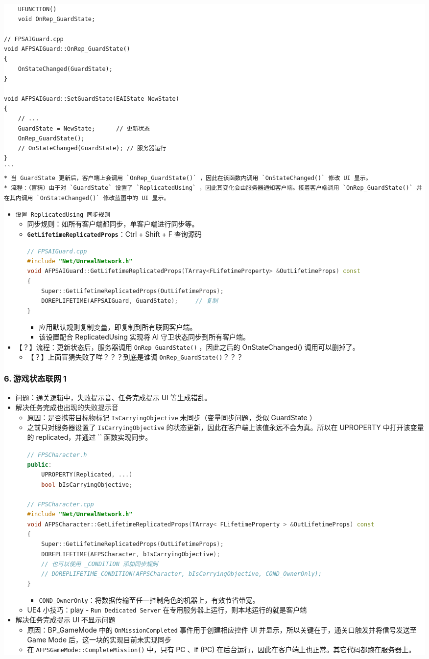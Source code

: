         UFUNCTION()
        void OnRep_GuardState;

    // FPSAIGuard.cpp
    void AFPSAIGuard::OnRep_GuardState()
    {
        OnStateChanged(GuardState);
    }

    void AFPSAIGuard::SetGuardState(EAIState NewState)
    {
        // ...
        GuardState = NewState;      // 更新状态
        OnRep_GuardState();
        // OnStateChanged(GuardState); // 服务器运行
    }
    ```
    * 当 GuardState 更新后，客户端上会调用 `OnRep_GuardState()` ，因此在该函数内调用 `OnStateChanged()` 修改 UI 显示。
    * 流程：（盲猜）由于对 `GuardState` 设置了 `ReplicatedUsing` ，因此其变化会由服务器通知客户端。接着客户端调用 `OnRep_GuardState()` 并在其内调用 `OnStateChanged()` 修改蓝图中的 UI 显示。
* `设置 ReplicatedUsing 同步规则`
  * 同步规则：如所有客户端都同步，单客户端进行同步等。
  * **`GetLifetimeReplicatedProps`**：Ctrl + Shift + F 查询源码
    ```cpp
    // FPSAIGuard.cpp
    #include "Net/UnrealNetwork.h"
    void AFPSAIGuard::GetLifetimeReplicatedProps(TArray<FLifetimeProperty> &OutLifetimeProps) const
    {
        Super::GetLifetimeReplicatedProps(OutLifetimeProps);
        DOREPLIFETIME(AFPSAIGuard, GuardState);     // 复制
    }
    ```
    * 应用默认规则复制变量，即复制到所有联网客户端。
    * 该设置配合 ReplicatedUsing 实现将 AI 守卫状态同步到所有客户端。
* 【？】流程：更新状态后，服务器调用 `OnRep_GuardState()` ，因此之后的 OnStateChanged() 调用可以删掉了。
  * 【？】上面盲猜失败了咩？？？到底是谁调 `OnRep_GuardState()`？？？
### 6. 游戏状态联网 1
* 问题：通关逻辑中，失败提示音、任务完成提示 UI 等生成错乱。
* 解决任务完成也出现的失败提示音
  * 原因：是否携带目标物标记 `IsCarryingObjective` 未同步（变量同步问题，类似 GuardState ）
  * 之前只对服务器设置了 `IsCarryingObjective` 的状态更新，因此在客户端上该值永远不会为真。所以在 UPROPERTY 中打开该变量的 replicated，并通过 `` 函数实现同步。
    ```cpp
    // FPSCharacter.h
    public:
        UPROPERTY(Replicated, ...)
        bool bIsCarryingObjective;

    // FPSCharacter.cpp
    #include "Net/UnrealNetwork.h"
    void AFPSCharacter::GetLifetimeReplicatedProps(TArray< FLifetimeProperty > &OutLifetimeProps) const
    {
        Super::GetLifetimeReplicatedProps(OutLifetimeProps);
        DOREPLIFETIME(AFPSCharacter, bIsCarryingObjective);
        // 也可以使用 _CONDITION 添加同步规则
        // DOREPLIFETIME_CONDITION(AFPSCharacter, bIsCarryingObjective, COND_OwnerOnly);
    }
    ```
    * `COND_OwnerOnly`：将数据传输至任一控制角色的机器上，有效节省带宽。
  * UE4 小技巧：play - `Run Dedicated Server` 在专用服务器上运行，则本地运行的就是客户端
* 解决任务完成提示 UI 不显示问题
  * 原因：BP_GameMode 中的 `OnMissionCompleted` 事件用于创建相应控件 UI 并显示，所以关键在于，通关口触发并将信号发送至 Game Mode 后，这一块的实现目前未实现同步
  * 在 `AFPSGameMode::CompleteMission()` 中，只有 PC 、if (PC) 在后台运行，因此在客户端上也正常。其它代码都跑在服务器上。